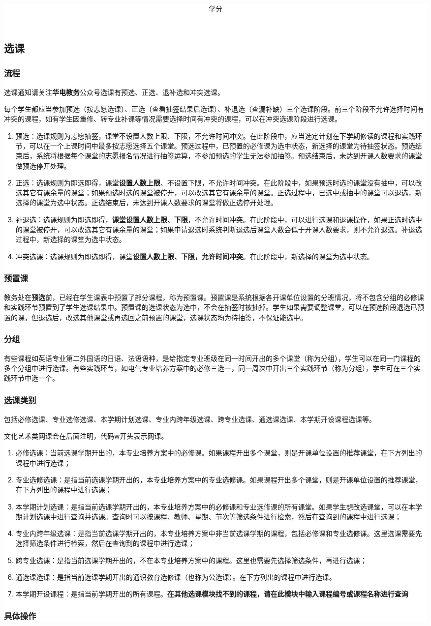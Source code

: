 <div class="iframe-card">
  <header>学分</header>
  <iframe class="smart-iframe" src="/markmap/学分.html"></iframe>
</div>

## 选课

### 流程

选课通知请关注**华电教务**公众号选课有预选、正选、退补选和冲突选课。

每个学生都应当参加预选（按志愿选课）、正选（查看抽签结果后选课）、补退选（查漏补缺）三个选课阶段。前三个阶段不允许选择时间有冲突的课程，如有学生因重修、转专业补课等情况需要选择时间有冲突的课程，可以在冲突选课阶段进行选课。

1. 预选：选课规则为志愿抽签，课堂不设置人数上限、下限，不允许时间冲突。在此阶段中，应当选定计划在下学期修读的课程和实践环节，可以在一个上课时间中最多按志愿选择五个课堂。预选过程中，已预置的必修课为选中状态，新选择的课堂为待抽签状态。预选结束后，系统将根据每个课堂的志愿报名情况进行抽签运算，不参加预选的学生无法参加抽签。预选结束后，未达到开课人数要求的课堂做预选停开处理。

2. 正选：选课规则为即选即得，课堂**设置人数上限**、不设置下限，不允许时间冲突。在此阶段中，如果预选时选的课堂没有抽中，可以改选其它有课余量的课堂；如果预选时选的课堂被停开，可以改选其它有课余量的课堂。正选过程中，已选中或抽中的课堂可以退选，新选择的课堂为选中状态。正选结束后，未达到开课人数要求的课堂将做正选停开处理。

3. 补退选：选课规则为即选即得，**课堂设置人数上限、下限**，不允许时间冲突。在此阶段中，可以进行选课和退课操作，如果正选时选中的课堂被停开，可以改选其它有课余量的课堂；如果申请退选时系统判断退选后课堂人数会低于开课人数要求，则不允许退选。补退选过程中，新选择的课堂为选中状态。

4. 冲突选课：选课规则为即选即得，课堂**设置人数上限、下限，允许时间冲突**。在此阶段中，新选择的课堂为选中状态。

### 预置课

教务处在**预选**前，已经在学生课表中预置了部分课程，称为预置课。预置课是系统根据各开课单位设置的分班情况，将不包含分组的必修课和实践环节预置到了学生选课结果中。预置课的选课状态为选中，不会在抽签时被抽掉。学生如果需要调整课堂，可以在预选阶段退选已预置的课，但退选后，改选其他课堂或再选回之前预置的课堂，选课状态均为待抽签，不保证能选中。

### 分组

有些课程如英语专业第二外国语的日语、法语语种，是给指定专业班级在同一时间开出的多个课堂（称为分组），学生可以在同一门课程的多个分组中进行选课。有些实践环节，如电气专业培养方案中的必修三选一，同一周次中开出三个实践环节（称为分组），学生可在三个实践环节中选一个。

### 选课类别

包括必修选课、专业选修选课、本学期计划选课、专业内跨年级选课、跨专业选课、通选课选课、本学期开设课程选课等。

文化艺术类网课会在后面注明，代码w开头表示网课。

1. 必修选课：当前选课学期开出的，本专业培养方案中的必修课。如果课程开出多个课堂，则是开课单位设置的推荐课堂，在下方列出的课程中进行选课；

2. 专业选修选课：是指当前选课学期开出的，本专业培养方案中的专业选修课。如果课程开出多个课堂，则是开课单位设置的推荐课堂，在下方列出的课程中进行选课；

3. 本学期计划选课：是指当前选课学期开出的，本专业培养方案中的必修课和专业选修课的所有课堂。如果学生想改选课堂，可以在本学期计划选课中进行查询并选课。查询时可以按课程、教师、星期、节次等筛选条件进行检索，然后在查询到的课程中进行选课；

4. 专业内跨年级选课：是指当前选课学期开出的，本专业培养方案中非当前选课学期的课程，包括必修课和专业选修课。这里选课需要先选择筛选条件进行检索，然后在查询到的课程中进行选课；

5. 跨专业选课：是指当前选课学期开出的，不在本专业培养方案中的课程。这里也需要先选择筛选条件，再进行选课；

6. 通选课选课：是指当前选课学期开出的通识教育选修课（也称为公选课）。在下方列出的课程中进行选课。

7. 本学期开设课程：是指当前学期开出的所有课程。**在其他选课模块找不到的课程，请在此模块中输入课程编号或课程名称进行查询**

### 具体操作
